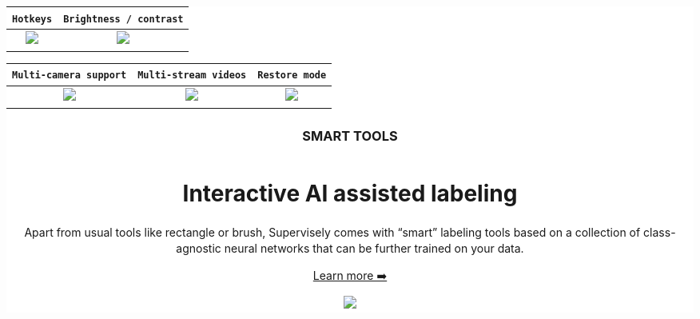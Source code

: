 `Hotkeys`  |  `Brightness / contrast` 
:---------------:|:-----------------:
<img src="https://user-images.githubusercontent.com/106374579/173810259-312629a9-3f73-4596-a209-0f0756af0a78.gif" width="500" height="auto"/>  |  <img src="https://user-images.githubusercontent.com/106374579/173810462-34d96985-1e99-4691-bac4-9f768e2a5980.gif" width="500" height="auto"/>

`Multi-camera support`  |  `Multi-stream videos` | `Restore mode` 
:---------------:|:-----------------:|:-----------------:
<img src="https://user-images.githubusercontent.com/106374579/173810621-57f4f75b-bdb0-4c59-809e-f804937de93b.jpeg" width="500" height="auto"/>  |  <img src="https://user-images.githubusercontent.com/106374579/173810768-d01e18e3-d2f4-4b0f-8d8e-f78dc08b41a9.jpeg" width="500" height="auto"/>|  <img src="https://user-images.githubusercontent.com/106374579/173811049-704f6754-9cc2-4448-bafa-42bf2597aa43.jpeg" width="500" height="auto"/>

</div>
<div align="center" markdown>

### SMART TOOLS
# Interactive AI assisted labeling

Apart from usual tools like rectangle or brush, Supervisely comes with “smart” labeling tools based on a collection of class-agnostic neural networks that can be further trained on your data.


[Learn more ➡️](hhttps://supervise.ly/labeling-automation/ai-assisted-labeling)

<img src="https://user-images.githubusercontent.com/12828725/173544099-d8c273d0-a31d-4455-b83e-8f3d8cd3d0a4.gif"/>

</div>